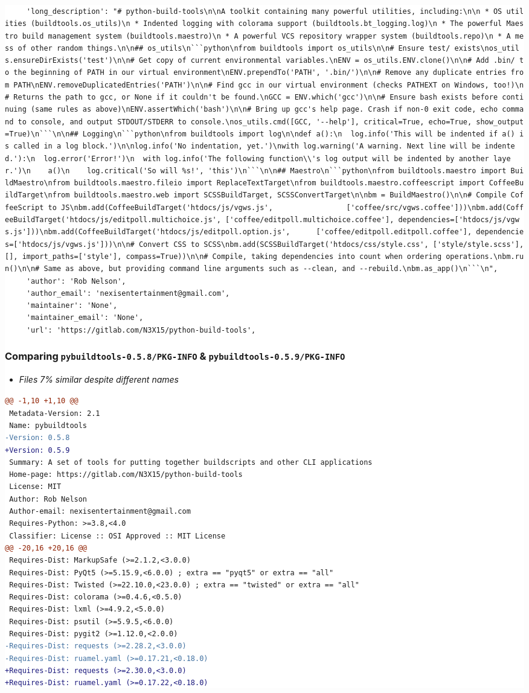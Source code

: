 ```diff
     'long_description': "# python-build-tools\n\nA toolkit containing many powerful utilities, including:\n\n * OS utilities (buildtools.os_utils)\n * Indented logging with colorama support (buildtools.bt_logging.log)\n * The powerful Maestro build management system (buildtools.maestro)\n * A powerful VCS repository wrapper system (buildtools.repo)\n * A mess of other random things.\n\n## os_utils\n```python\nfrom buildtools import os_utils\n\n# Ensure test/ exists\nos_utils.ensureDirExists('test')\n\n# Get copy of current environmental variables.\nENV = os_utils.ENV.clone()\n\n# Add .bin/ to the beginning of PATH in our virtual environment\nENV.prependTo('PATH', '.bin/')\n\n# Remove any duplicate entries from PATH\nENV.removeDuplicatedEntries('PATH')\n\n# Find gcc in our virtual environment (checks PATHEXT on Windows, too!)\n# Returns the path to gcc, or None if it couldn't be found.\nGCC = ENV.which('gcc')\n\n# Ensure bash exists before continuing (same rules as above)\nENV.assertWhich('bash')\n\n# Bring up gcc's help page. Crash if non-0 exit code, echo command to console, and output STDOUT/STDERR to console.\nos_utils.cmd([GCC, '--help'], critical=True, echo=True, show_output=True)\n```\n\n## Logging\n```python\nfrom buildtools import log\n\ndef a():\n  log.info('This will be indented if a() is called in a log block.')\n\nlog.info('No indentation, yet.')\nwith log.warning('A warning. Next line will be indented.'):\n  log.error('Error!')\n  with log.info('The following function\\'s log output will be indented by another layer.')\n    a()\n    log.critical('So will %s!', 'this')\n```\n\n## Maestro\n```python\nfrom buildtools.maestro import BuildMaestro\nfrom buildtools.maestro.fileio import ReplaceTextTarget\nfrom buildtools.maestro.coffeescript import CoffeeBuildTarget\nfrom buildtools.maestro.web import SCSSBuildTarget, SCSSConvertTarget\n\nbm = BuildMaestro()\n\n# Compile CoffeeScript to JS\nbm.add(CoffeeBuildTarget('htdocs/js/vgws.js',                 ['coffee/src/vgws.coffee']))\nbm.add(CoffeeBuildTarget('htdocs/js/editpoll.multichoice.js', ['coffee/editpoll.multichoice.coffee'], dependencies=['htdocs/js/vgws.js']))\nbm.add(CoffeeBuildTarget('htdocs/js/editpoll.option.js',      ['coffee/editpoll.editpoll.coffee'], dependencies=['htdocs/js/vgws.js']))\n\n# Convert CSS to SCSS\nbm.add(SCSSBuildTarget('htdocs/css/style.css', ['style/style.scss'], [], import_paths=['style'], compass=True))\n\n# Compile, taking dependencies into count when ordering operations.\nbm.run()\n\n# Same as above, but providing command line arguments such as --clean, and --rebuild.\nbm.as_app()\n```\n",
     'author': 'Rob Nelson',
     'author_email': 'nexisentertainment@gmail.com',
     'maintainer': 'None',
     'maintainer_email': 'None',
     'url': 'https://gitlab.com/N3X15/python-build-tools',
```

### Comparing `pybuildtools-0.5.8/PKG-INFO` & `pybuildtools-0.5.9/PKG-INFO`

 * *Files 7% similar despite different names*

```diff
@@ -1,10 +1,10 @@
 Metadata-Version: 2.1
 Name: pybuildtools
-Version: 0.5.8
+Version: 0.5.9
 Summary: A set of tools for putting together buildscripts and other CLI applications
 Home-page: https://gitlab.com/N3X15/python-build-tools
 License: MIT
 Author: Rob Nelson
 Author-email: nexisentertainment@gmail.com
 Requires-Python: >=3.8,<4.0
 Classifier: License :: OSI Approved :: MIT License
@@ -20,16 +20,16 @@
 Requires-Dist: MarkupSafe (>=2.1.2,<3.0.0)
 Requires-Dist: PyQt5 (>=5.15.9,<6.0.0) ; extra == "pyqt5" or extra == "all"
 Requires-Dist: Twisted (>=22.10.0,<23.0.0) ; extra == "twisted" or extra == "all"
 Requires-Dist: colorama (>=0.4.6,<0.5.0)
 Requires-Dist: lxml (>=4.9.2,<5.0.0)
 Requires-Dist: psutil (>=5.9.5,<6.0.0)
 Requires-Dist: pygit2 (>=1.12.0,<2.0.0)
-Requires-Dist: requests (>=2.28.2,<3.0.0)
-Requires-Dist: ruamel.yaml (>=0.17.21,<0.18.0)
+Requires-Dist: requests (>=2.30.0,<3.0.0)
+Requires-Dist: ruamel.yaml (>=0.17.22,<0.18.0)
```